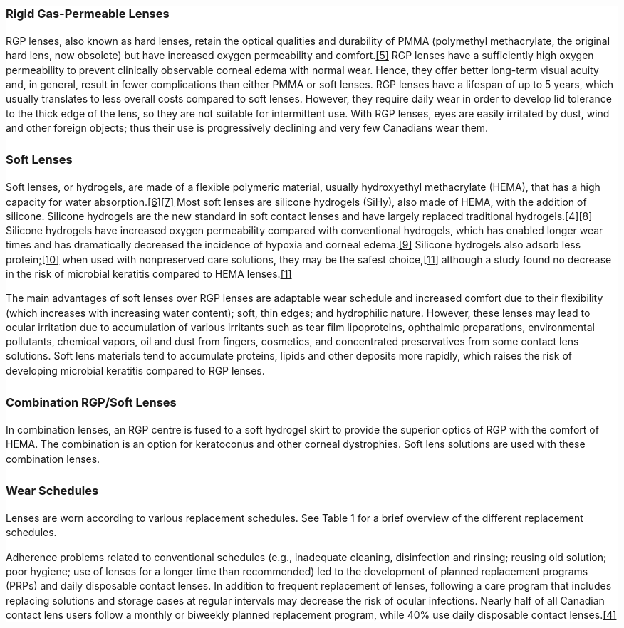### Rigid Gas-Permeable Lenses

RGP lenses, also known as hard lenses, retain the optical qualities and durability of PMMA (polymethyl methacrylate, the original hard lens, now obsolete) but have increased oxygen permeability and comfort.​[[5]](#psc1017n1003) RGP lenses have a sufficiently high oxygen permeability to prevent clinically observable corneal edema with normal wear. Hence, they offer better long-term visual acuity and, in general, result in fewer complications than either PMMA or soft lenses. RGP lenses have a lifespan of up to 5 years, which usually translates to less overall costs compared to soft lenses. However, they require daily wear in order to develop lid tolerance to the thick edge of the lens, so they are not suitable for intermittent use. With RGP lenses, eyes are easily irritated by dust, wind and other foreign objects; thus their use is progressively declining and very few Canadians wear them.

### Soft Lenses

Soft lenses, or hydrogels, are made of a flexible polymeric material, usually hydroxyethyl methacrylate (HEMA), that has a high capacity for water absorption.​[[6]](#psc1017n1004)​[[7]](#psc1017n1005) Most soft lenses are silicone hydrogels (SiHy), also made of HEMA, with the addition of silicone. Silicone hydrogels are the new standard in soft contact lenses and have largely replaced traditional hydrogels.​[[4]](#WoodsCAJonesDAJonesLWEtAl.ASevenYea-AF38CB8B)​[[8]](#EfronNNicholsJJWoodsCAEtAl.TrendsIn-AF3E127B) Silicone hydrogels have increased oxygen permeability compared with conventional hydrogels, which has enabled longer wear times and has dramatically decreased the incidence of hypoxia and corneal edema.​[[9]](#SweeneyDF.HaveSiliconeHydrogelLense-AF516A51) Silicone hydrogels also adsorb less protein;​[[10]](#psc1017n1006) when used with nonpreserved care solutions, they may be the safest choice,​[[11]](#psc1017n1007) although a study found no decrease in the risk of microbial keratitis compared to HEMA lenses.​[[1]](#DartJKGRadfordCFMinaissianDEtAl.Ris-F007D19D)

The main advantages of soft lenses over RGP lenses are adaptable wear schedule and increased comfort due to their flexibility (which increases with increasing water content); soft, thin edges; and hydrophilic nature. However, these lenses may lead to ocular irritation due to accumulation of various irritants such as tear film lipoproteins, ophthalmic preparations, environmental pollutants, chemical vapors, oil and dust from fingers, cosmetics, and concentrated preservatives from some contact lens solutions. Soft lens materials tend to accumulate proteins, lipids and other deposits more rapidly, which raises the risk of developing microbial keratitis compared to RGP lenses.

### Combination RGP/Soft Lenses

In combination lenses, an RGP centre is fused to a soft hydrogel skirt to provide the superior optics of RGP with the comfort of HEMA. The combination is an option for keratoconus and other corneal dystrophies. Soft lens solutions are used with these combination lenses.

### Wear Schedules

Lenses are worn according to various replacement schedules. See [Table 1](#EF91F7B4) for a brief overview of the different replacement schedules.

Adherence problems related to conventional schedules (e.g., inadequate cleaning, disinfection and rinsing; reusing old solution; poor hygiene; use of lenses for a longer time than recommended) led to the development of planned replacement programs (PRPs) and daily disposable contact lenses. In addition to frequent replacement of lenses, following a care program that includes replacing solutions and storage cases at regular intervals may decrease the risk of ocular infections. Nearly half of all Canadian contact lens users follow a monthly or biweekly planned replacement program, while 40% use daily disposable contact lenses.​[[4]](#WoodsCAJonesDAJonesLWEtAl.ASevenYea-AF38CB8B)
